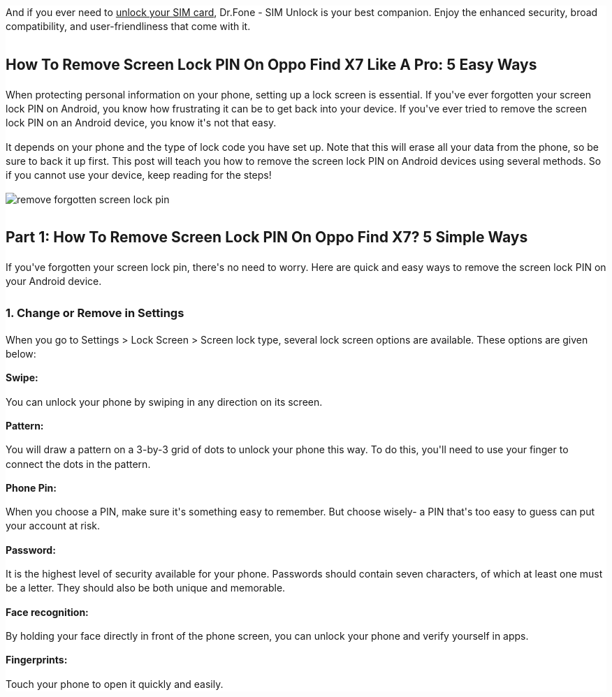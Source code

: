 And if you ever need to [unlock your SIM card](https://drfone.wondershare.com/sim-unlock/android-unlock-software.html), Dr.Fone - SIM Unlock is your best companion. Enjoy the enhanced security, broad compatibility, and user-friendliness that come with it.

## How To Remove Screen Lock PIN On Oppo Find X7 Like A Pro: 5 Easy Ways

When protecting personal information on your phone, setting up a lock screen is essential. If you've ever forgotten your screen lock PIN on Android, you know how frustrating it can be to get back into your device. If you've ever tried to remove the screen lock PIN on an Android device, you know it's not that easy.

It depends on your phone and the type of lock code you have set up. Note that this will erase all your data from the phone, so be sure to back it up first. This post will teach you how to remove the screen lock PIN on Android devices using several methods. So if you cannot use your device, keep reading for the steps!

![remove forgotten screen lock pin](https://images.wondershare.com/drfone/article/2022/10/how-to-remove-screen-lock-pin-on-android-1.jpg)

## Part 1: How To Remove Screen Lock PIN On Oppo Find X7? 5 Simple Ways

If you've forgotten your screen lock pin, there's no need to worry. Here are quick and easy ways to remove the screen lock PIN on your Android device.

### 1\. Change or Remove in Settings

When you go to Settings > Lock Screen > Screen lock type, several lock screen options are available. These options are given below:

**Swipe:**

You can unlock your phone by swiping in any direction on its screen.

**Pattern:**

You will draw a pattern on a 3-by-3 grid of dots to unlock your phone this way. To do this, you'll need to use your finger to connect the dots in the pattern.

**Phone Pin:**

When you choose a PIN, make sure it's something easy to remember. But choose wisely- a PIN that's too easy to guess can put your account at risk.

**Password:**

It is the highest level of security available for your phone. Passwords should contain seven characters, of which at least one must be a letter. They should also be both unique and memorable.

**Face recognition:**

By holding your face directly in front of the phone screen, you can unlock your phone and verify yourself in apps.

**Fingerprints:**

Touch your phone to open it quickly and easily.
